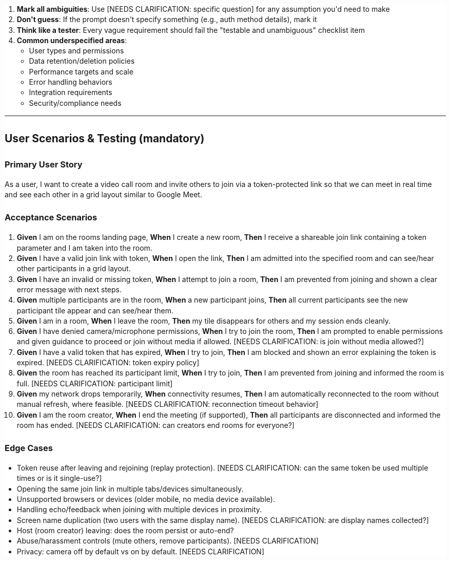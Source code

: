 1. **Mark all ambiguities**: Use [NEEDS CLARIFICATION: specific question] for any assumption you'd need to make
2. **Don't guess**: If the prompt doesn't specify something (e.g., auth method details), mark it
3. **Think like a tester**: Every vague requirement should fail the "testable and unambiguous" checklist item
4. **Common underspecified areas**:
   - User types and permissions
   - Data retention/deletion policies
   - Performance targets and scale
   - Error handling behaviors
   - Integration requirements
   - Security/compliance needs

---

## User Scenarios & Testing (mandatory)

### Primary User Story

As a user, I want to create a video call room and invite others to join via a token-protected link so that we can meet in real time and see each other in a grid layout similar to Google Meet.

### Acceptance Scenarios

1. **Given** I am on the rooms landing page, **When** I create a new room, **Then** I receive a shareable join link containing a token parameter and I am taken into the room.
2. **Given** I have a valid join link with token, **When** I open the link, **Then** I am admitted into the specified room and can see/hear other participants in a grid layout.
3. **Given** I have an invalid or missing token, **When** I attempt to join a room, **Then** I am prevented from joining and shown a clear error message with next steps.
4. **Given** multiple participants are in the room, **When** a new participant joins, **Then** all current participants see the new participant tile appear and can see/hear them.
5. **Given** I am in a room, **When** I leave the room, **Then** my tile disappears for others and my session ends cleanly.
6. **Given** I have denied camera/microphone permissions, **When** I try to join the room, **Then** I am prompted to enable permissions and given guidance to proceed or join without media if allowed. [NEEDS CLARIFICATION: is join without media allowed?]
7. **Given** I have a valid token that has expired, **When** I try to join, **Then** I am blocked and shown an error explaining the token is expired. [NEEDS CLARIFICATION: token expiry policy]
8. **Given** the room has reached its participant limit, **When** I try to join, **Then** I am prevented from joining and informed the room is full. [NEEDS CLARIFICATION: participant limit]
9. **Given** my network drops temporarily, **When** connectivity resumes, **Then** I am automatically reconnected to the room without manual refresh, where feasible. [NEEDS CLARIFICATION: reconnection timeout behavior]
10. **Given** I am the room creator, **When** I end the meeting (if supported), **Then** all participants are disconnected and informed the room has ended. [NEEDS CLARIFICATION: can creators end rooms for everyone?]

### Edge Cases

- Token reuse after leaving and rejoining (replay protection). [NEEDS CLARIFICATION: can the same token be used multiple times or is it single-use?]
- Opening the same join link in multiple tabs/devices simultaneously.
- Unsupported browsers or devices (older mobile, no media device available).
- Handling echo/feedback when joining with multiple devices in proximity.
- Screen name duplication (two users with the same display name). [NEEDS CLARIFICATION: are display names collected?]
- Host (room creator) leaving: does the room persist or auto-end?
- Abuse/harassment controls (mute others, remove participants). [NEEDS CLARIFICATION]
- Privacy: camera off by default vs on by default. [NEEDS CLARIFICATION]
